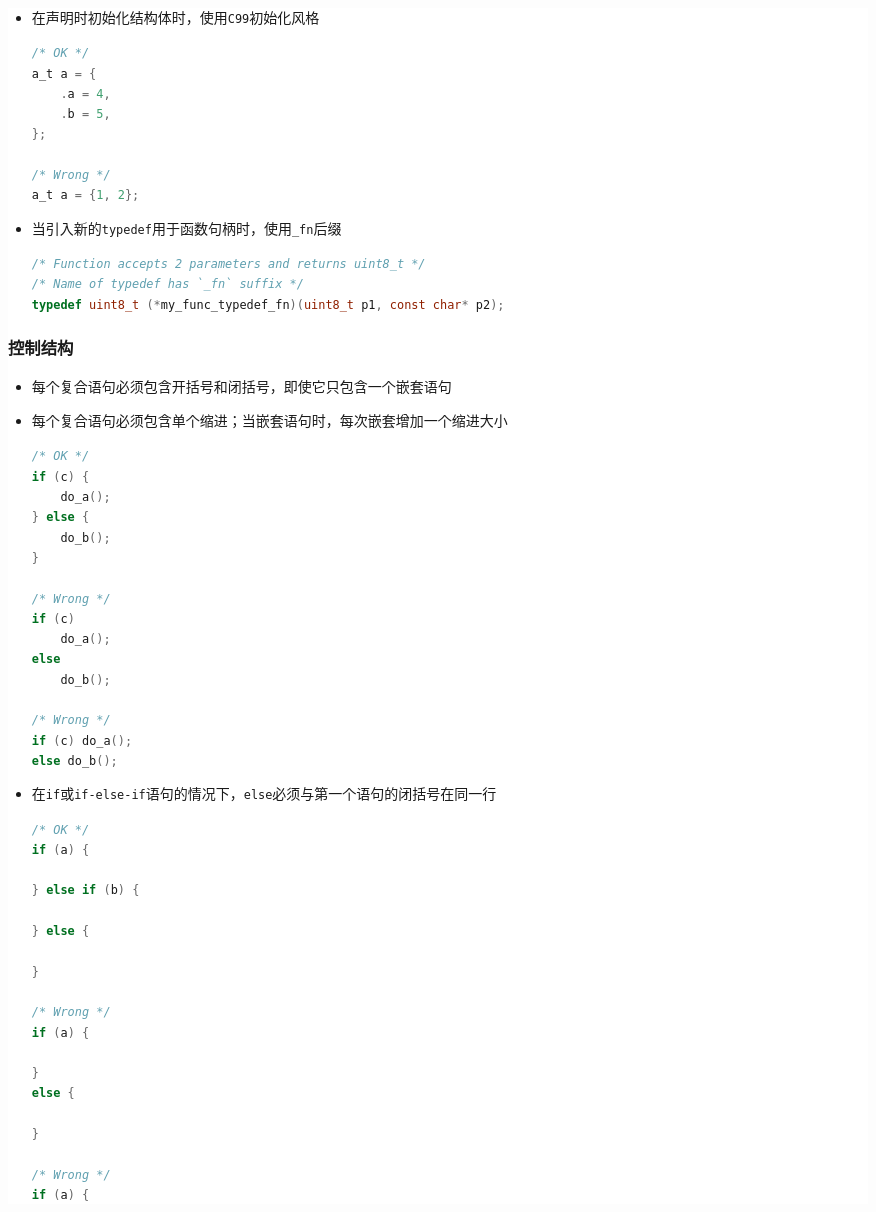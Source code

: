 - 在声明时初始化结构体时，使用`C99`初始化风格

  ```c
  /* OK */
  a_t a = {
      .a = 4,
      .b = 5,
  };

  /* Wrong */
  a_t a = {1, 2};
  ```

- 当引入新的`typedef`用于函数句柄时，使用`_fn`后缀

  ```c
  /* Function accepts 2 parameters and returns uint8_t */
  /* Name of typedef has `_fn` suffix */
  typedef uint8_t (*my_func_typedef_fn)(uint8_t p1, const char* p2);
  ```

### 控制结构

- 每个复合语句必须包含开括号和闭括号，即使它只包含一个嵌套语句

- 每个复合语句必须包含单个缩进；当嵌套语句时，每次嵌套增加一个缩进大小

  ```c
  /* OK */
  if (c) {
      do_a();
  } else {
      do_b();
  }

  /* Wrong */
  if (c)
      do_a();
  else
      do_b();

  /* Wrong */
  if (c) do_a();
  else do_b();
  ```

- 在`if`或`if-else-if`语句的情况下，`else`必须与第一个语句的闭括号在同一行

  ```c
  /* OK */
  if (a) {

  } else if (b) {

  } else {

  }

  /* Wrong */
  if (a) {

  }
  else {

  }

  /* Wrong */
  if (a) {
  ```